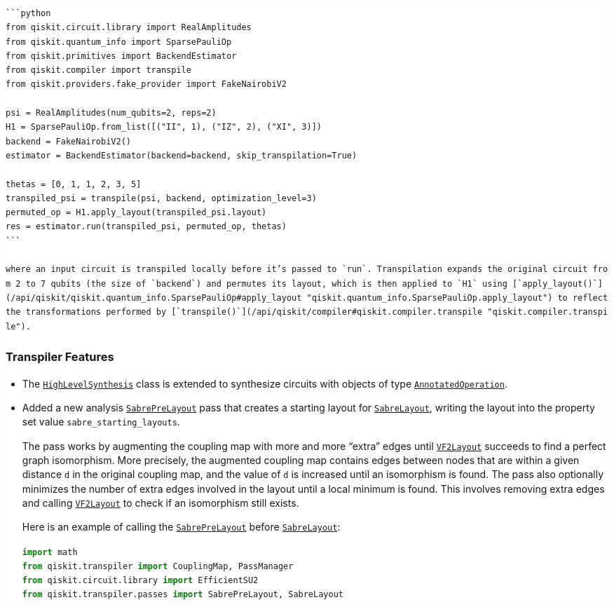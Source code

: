     ```python
    from qiskit.circuit.library import RealAmplitudes
    from qiskit.quantum_info import SparsePauliOp
    from qiskit.primitives import BackendEstimator
    from qiskit.compiler import transpile
    from qiskit.providers.fake_provider import FakeNairobiV2

    psi = RealAmplitudes(num_qubits=2, reps=2)
    H1 = SparsePauliOp.from_list([("II", 1), ("IZ", 2), ("XI", 3)])
    backend = FakeNairobiV2()
    estimator = BackendEstimator(backend=backend, skip_transpilation=True)

    thetas = [0, 1, 1, 2, 3, 5]
    transpiled_psi = transpile(psi, backend, optimization_level=3)
    permuted_op = H1.apply_layout(transpiled_psi.layout)
    res = estimator.run(transpiled_psi, permuted_op, thetas)
    ```

    where an input circuit is transpiled locally before it’s passed to `run`. Transpilation expands the original circuit from 2 to 7 qubits (the size of `backend`) and permutes its layout, which is then applied to `H1` using [`apply_layout()`](/api/qiskit/qiskit.quantum_info.SparsePauliOp#apply_layout "qiskit.quantum_info.SparsePauliOp.apply_layout") to reflect the transformations performed by [`transpile()`](/api/qiskit/compiler#qiskit.compiler.transpile "qiskit.compiler.transpile").

<span id="relnotes-0-45-0rc1-transpiler-features" />

### Transpiler Features

*   The [`HighLevelSynthesis`](/api/qiskit/qiskit.transpiler.passes.HighLevelSynthesis "qiskit.transpiler.passes.HighLevelSynthesis") class is extended to synthesize circuits with objects of type [`AnnotatedOperation`](/api/qiskit/qiskit.circuit.AnnotatedOperation "qiskit.circuit.AnnotatedOperation").

*   Added a new analysis [`SabrePreLayout`](/api/qiskit/qiskit.transpiler.passes.SabrePreLayout "qiskit.transpiler.passes.SabrePreLayout") pass that creates a starting layout for [`SabreLayout`](/api/qiskit/qiskit.transpiler.passes.SabreLayout "qiskit.transpiler.passes.SabreLayout"), writing the layout into the property set value `sabre_starting_layouts`.

    The pass works by augmenting the coupling map with more and more “extra” edges until [`VF2Layout`](/api/qiskit/qiskit.transpiler.passes.VF2Layout "qiskit.transpiler.passes.VF2Layout") succeeds to find a perfect graph isomorphism. More precisely, the augmented coupling map contains edges between nodes that are within a given distance `d` in the original coupling map, and the value of `d` is increased until an isomorphism is found. The pass also optionally minimizes the number of extra edges involved in the layout until a local minimum is found. This involves removing extra edges and calling [`VF2Layout`](/api/qiskit/qiskit.transpiler.passes.VF2Layout "qiskit.transpiler.passes.VF2Layout") to check if an isomorphism still exists.

    Here is an example of calling the [`SabrePreLayout`](/api/qiskit/qiskit.transpiler.passes.SabrePreLayout "qiskit.transpiler.passes.SabrePreLayout") before [`SabreLayout`](/api/qiskit/qiskit.transpiler.passes.SabreLayout "qiskit.transpiler.passes.SabreLayout"):

    ```python
    import math
    from qiskit.transpiler import CouplingMap, PassManager
    from qiskit.circuit.library import EfficientSU2
    from qiskit.transpiler.passes import SabrePreLayout, SabreLayout
